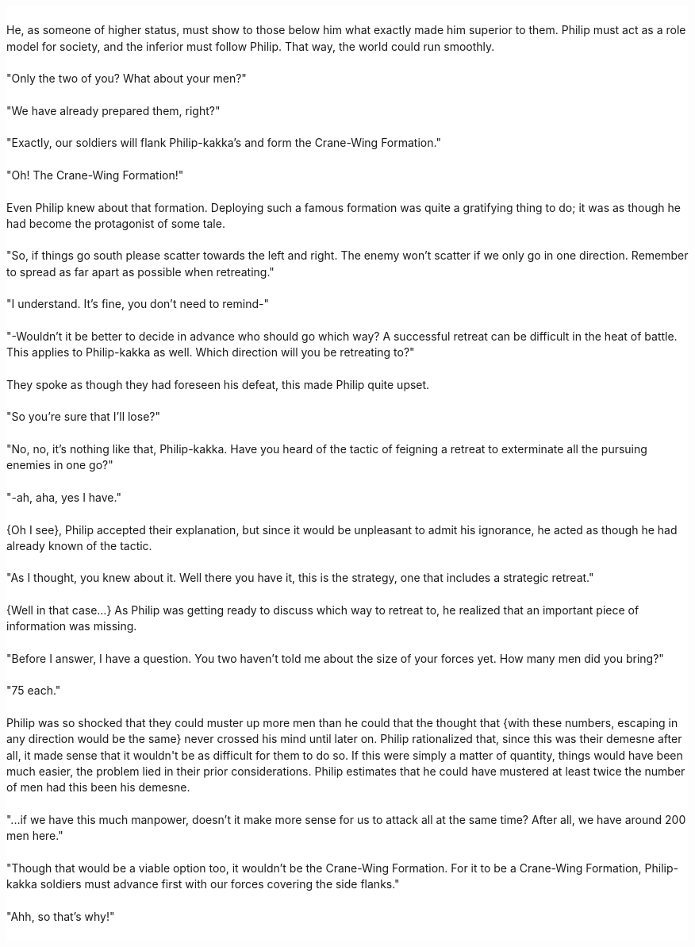 <br/>
	He, as someone of higher status, must show to those below him what exactly made him superior to them. Philip must act as a role model for society, and the inferior must follow Philip. That way, the world could run smoothly.<br/>
<br/>
	"Only the two of you? What about your men?"<br/>
<br/>
	"We have already prepared them, right?"<br/>
<br/>
	"Exactly, our soldiers will flank Philip-kakka’s and form the Crane-Wing Formation."<br/>
<br/>
	"Oh! The Crane-Wing Formation!"<br/>
<br/>
	Even Philip knew about that formation. Deploying such a famous formation was quite a gratifying thing to do; it was as though he had become the protagonist of some tale.<br/>
<br/>
	"So, if things go south please scatter towards the left and right. The enemy won’t scatter if we only go in one direction. Remember to spread as far apart as possible when retreating."<br/>
<br/>
	"I understand. It’s fine, you don’t need to remind-"<br/>
<br/>
	"-Wouldn’t it be better to decide in advance who should go which way? A successful retreat can be difficult in the heat of battle. This applies to Philip-kakka as well. Which direction will you be retreating to?"<br/>
<br/>
	They spoke as though they had foreseen his defeat, this made Philip quite upset.<br/>
<br/>
	"So you’re sure that I’ll lose?"<br/>
<br/>
	"No, no, it’s nothing like that, Philip-kakka. Have you heard of the tactic of feigning a retreat to exterminate all the pursuing enemies in one go?"<br/>
<br/>
	"-ah, aha, yes I have."<br/>
<br/>
	{Oh I see}, Philip accepted their explanation, but since it would be unpleasant to admit his ignorance, he acted as though he had already known of the tactic.<br/>
<br/>
	"As I thought, you knew about it. Well there you have it, this is the strategy, one that includes a strategic retreat."<br/>
<br/>
	{Well in that case…} As Philip was getting ready to discuss which way to retreat to, he realized that an important piece of information was missing.<br/>
<br/>
	"Before I answer, I have a question. You two haven’t told me about the size of your forces yet. How many men did you bring?"<br/>
<br/>
	"75 each."<br/>
<br/>
	Philip was so shocked that they could muster up more men than he could that the thought that {with these numbers, escaping in any direction would be the same} never crossed his mind until later on. Philip rationalized that, since this was their demesne after all, it made sense that it wouldn't be as difficult for them to do so. If this were simply a matter of quantity, things would have been much easier, the problem lied in their prior considerations. Philip estimates that he could have mustered at least twice the number of men had this been his demesne.<br/>
<br/>
	"...if we have this much manpower, doesn’t it make more sense for us to attack all at the same time? After all, we have around 200 men here."<br/>
<br/>
	"Though that would be a viable option too, it wouldn’t be the Crane-Wing Formation. For it to be a Crane-Wing Formation, Philip-kakka soldiers must advance first with our forces covering the side flanks."<br/>
<br/>
	"Ahh, so that’s why!"<br/>
 <br/>